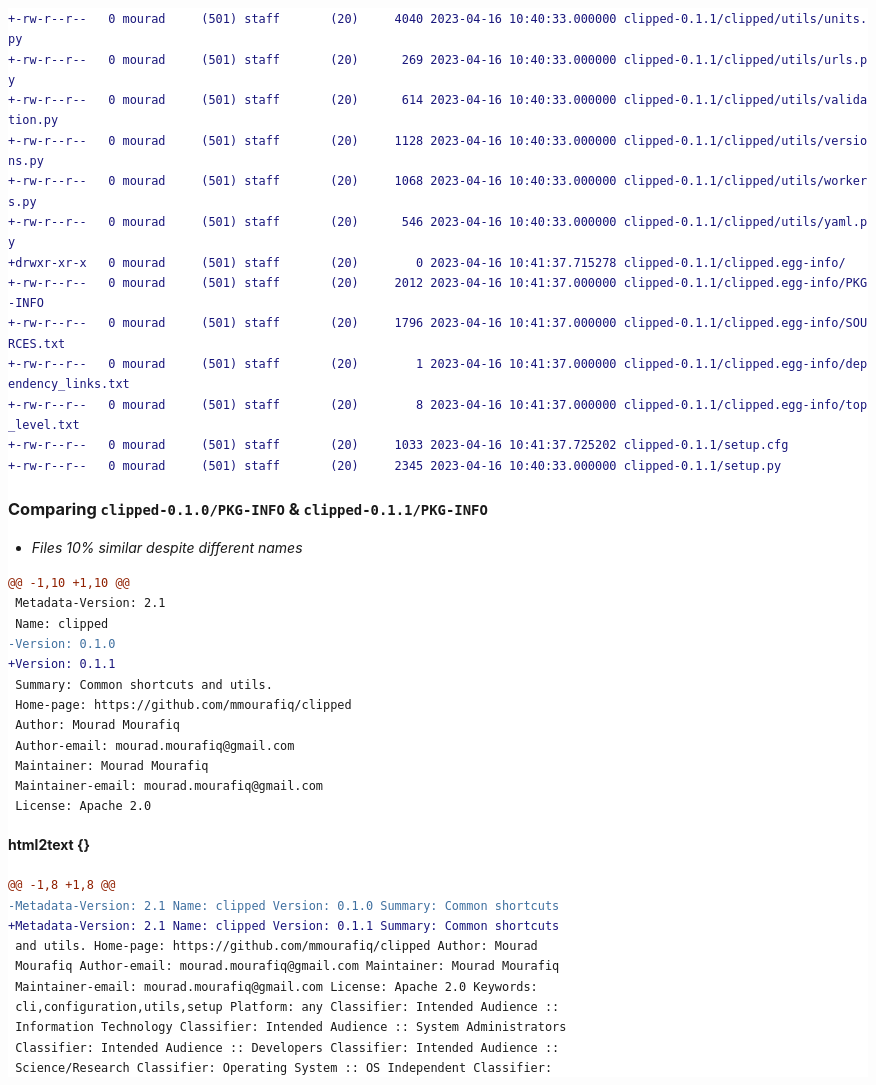 ```diff
+-rw-r--r--   0 mourad     (501) staff       (20)     4040 2023-04-16 10:40:33.000000 clipped-0.1.1/clipped/utils/units.py
+-rw-r--r--   0 mourad     (501) staff       (20)      269 2023-04-16 10:40:33.000000 clipped-0.1.1/clipped/utils/urls.py
+-rw-r--r--   0 mourad     (501) staff       (20)      614 2023-04-16 10:40:33.000000 clipped-0.1.1/clipped/utils/validation.py
+-rw-r--r--   0 mourad     (501) staff       (20)     1128 2023-04-16 10:40:33.000000 clipped-0.1.1/clipped/utils/versions.py
+-rw-r--r--   0 mourad     (501) staff       (20)     1068 2023-04-16 10:40:33.000000 clipped-0.1.1/clipped/utils/workers.py
+-rw-r--r--   0 mourad     (501) staff       (20)      546 2023-04-16 10:40:33.000000 clipped-0.1.1/clipped/utils/yaml.py
+drwxr-xr-x   0 mourad     (501) staff       (20)        0 2023-04-16 10:41:37.715278 clipped-0.1.1/clipped.egg-info/
+-rw-r--r--   0 mourad     (501) staff       (20)     2012 2023-04-16 10:41:37.000000 clipped-0.1.1/clipped.egg-info/PKG-INFO
+-rw-r--r--   0 mourad     (501) staff       (20)     1796 2023-04-16 10:41:37.000000 clipped-0.1.1/clipped.egg-info/SOURCES.txt
+-rw-r--r--   0 mourad     (501) staff       (20)        1 2023-04-16 10:41:37.000000 clipped-0.1.1/clipped.egg-info/dependency_links.txt
+-rw-r--r--   0 mourad     (501) staff       (20)        8 2023-04-16 10:41:37.000000 clipped-0.1.1/clipped.egg-info/top_level.txt
+-rw-r--r--   0 mourad     (501) staff       (20)     1033 2023-04-16 10:41:37.725202 clipped-0.1.1/setup.cfg
+-rw-r--r--   0 mourad     (501) staff       (20)     2345 2023-04-16 10:40:33.000000 clipped-0.1.1/setup.py
```

### Comparing `clipped-0.1.0/PKG-INFO` & `clipped-0.1.1/PKG-INFO`

 * *Files 10% similar despite different names*

```diff
@@ -1,10 +1,10 @@
 Metadata-Version: 2.1
 Name: clipped
-Version: 0.1.0
+Version: 0.1.1
 Summary: Common shortcuts and utils.
 Home-page: https://github.com/mmourafiq/clipped
 Author: Mourad Mourafiq
 Author-email: mourad.mourafiq@gmail.com
 Maintainer: Mourad Mourafiq
 Maintainer-email: mourad.mourafiq@gmail.com
 License: Apache 2.0
```

#### html2text {}

```diff
@@ -1,8 +1,8 @@
-Metadata-Version: 2.1 Name: clipped Version: 0.1.0 Summary: Common shortcuts
+Metadata-Version: 2.1 Name: clipped Version: 0.1.1 Summary: Common shortcuts
 and utils. Home-page: https://github.com/mmourafiq/clipped Author: Mourad
 Mourafiq Author-email: mourad.mourafiq@gmail.com Maintainer: Mourad Mourafiq
 Maintainer-email: mourad.mourafiq@gmail.com License: Apache 2.0 Keywords:
 cli,configuration,utils,setup Platform: any Classifier: Intended Audience ::
 Information Technology Classifier: Intended Audience :: System Administrators
 Classifier: Intended Audience :: Developers Classifier: Intended Audience ::
 Science/Research Classifier: Operating System :: OS Independent Classifier:
```
